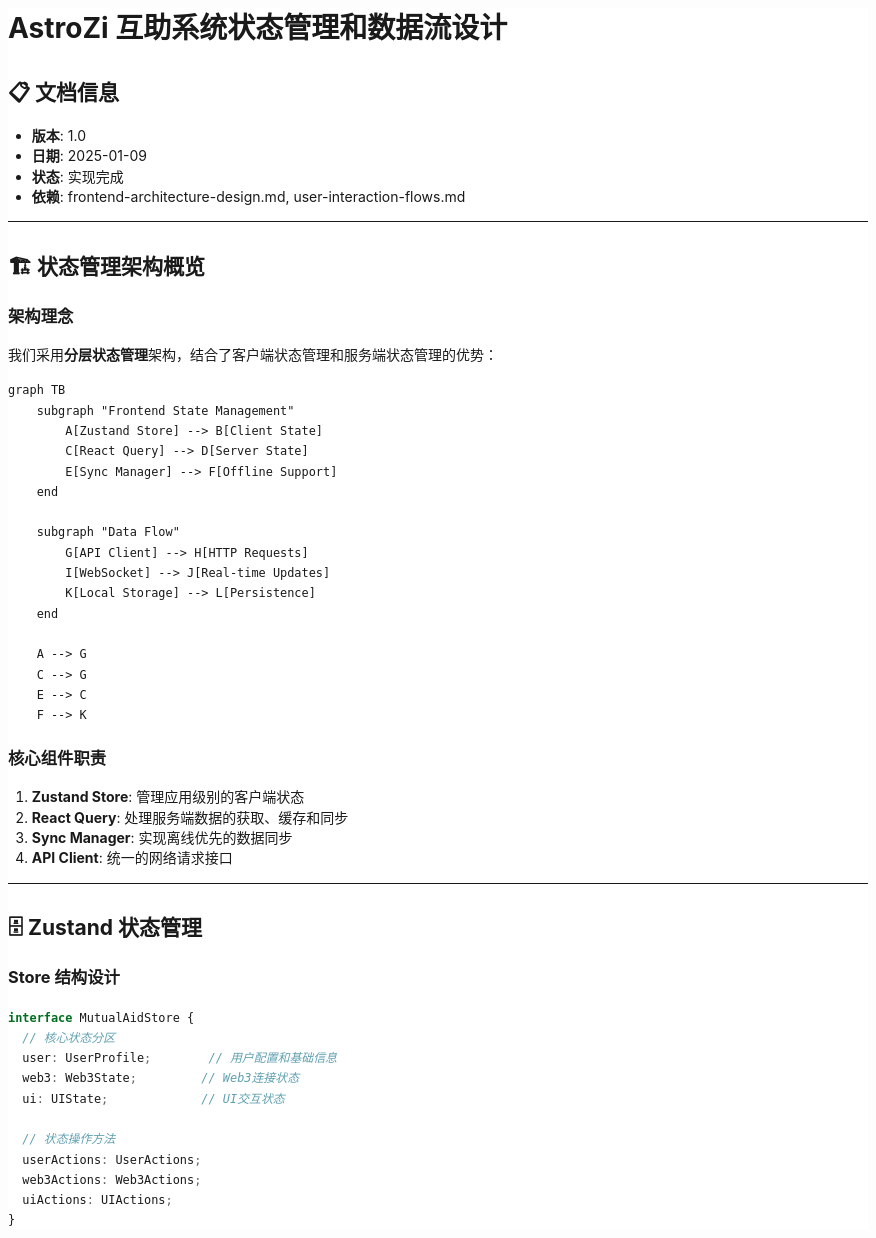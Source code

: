 # AstroZi 互助系统状态管理和数据流设计

## 📋 **文档信息**
- **版本**: 1.0
- **日期**: 2025-01-09
- **状态**: 实现完成
- **依赖**: frontend-architecture-design.md, user-interaction-flows.md

---

## 🏗️ **状态管理架构概览**

### **架构理念**
我们采用**分层状态管理**架构，结合了客户端状态管理和服务端状态管理的优势：

```mermaid
graph TB
    subgraph "Frontend State Management"
        A[Zustand Store] --> B[Client State]
        C[React Query] --> D[Server State]
        E[Sync Manager] --> F[Offline Support]
    end
    
    subgraph "Data Flow"
        G[API Client] --> H[HTTP Requests]
        I[WebSocket] --> J[Real-time Updates]
        K[Local Storage] --> L[Persistence]
    end
    
    A --> G
    C --> G
    E --> C
    F --> K
```

### **核心组件职责**

1. **Zustand Store**: 管理应用级别的客户端状态
2. **React Query**: 处理服务端数据的获取、缓存和同步
3. **Sync Manager**: 实现离线优先的数据同步
4. **API Client**: 统一的网络请求接口

---

## 🗄️ **Zustand 状态管理**

### **Store 结构设计**

```typescript
interface MutualAidStore {
  // 核心状态分区
  user: UserProfile;        // 用户配置和基础信息
  web3: Web3State;         // Web3连接状态
  ui: UIState;             // UI交互状态
  
  // 状态操作方法
  userActions: UserActions;
  web3Actions: Web3Actions;
  uiActions: UIActions;
}
```
